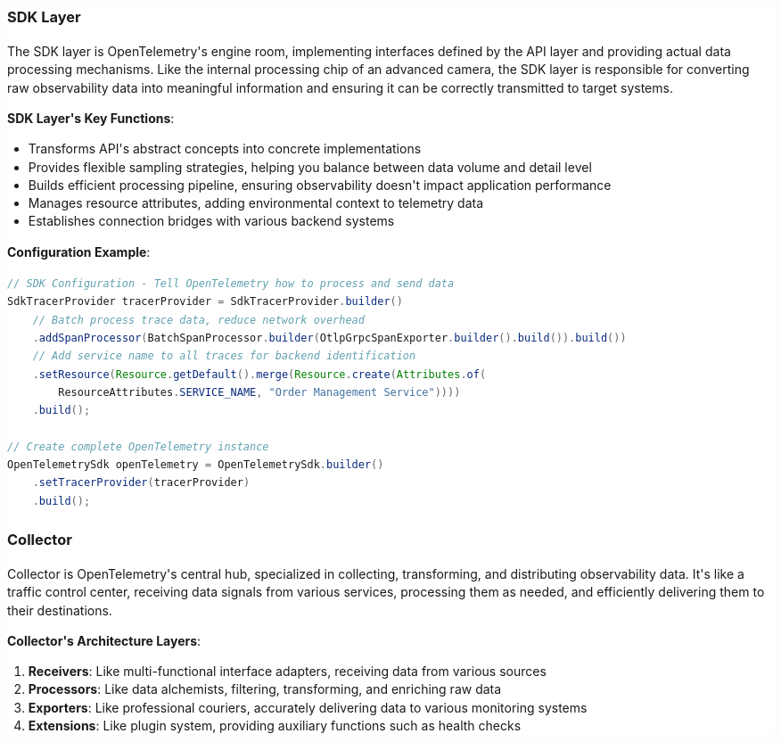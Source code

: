 ### SDK Layer
The SDK layer is OpenTelemetry's engine room, implementing interfaces defined by the API layer and providing actual data processing mechanisms. Like the internal processing chip of an advanced camera, the SDK layer is responsible for converting raw observability data into meaningful information and ensuring it can be correctly transmitted to target systems.

**SDK Layer's Key Functions**:
- Transforms API's abstract concepts into concrete implementations
- Provides flexible sampling strategies, helping you balance between data volume and detail level
- Builds efficient processing pipeline, ensuring observability doesn't impact application performance
- Manages resource attributes, adding environmental context to telemetry data
- Establishes connection bridges with various backend systems

**Configuration Example**:
```java
// SDK Configuration - Tell OpenTelemetry how to process and send data
SdkTracerProvider tracerProvider = SdkTracerProvider.builder()
    // Batch process trace data, reduce network overhead
    .addSpanProcessor(BatchSpanProcessor.builder(OtlpGrpcSpanExporter.builder().build()).build())
    // Add service name to all traces for backend identification
    .setResource(Resource.getDefault().merge(Resource.create(Attributes.of(
        ResourceAttributes.SERVICE_NAME, "Order Management Service"))))
    .build();

// Create complete OpenTelemetry instance
OpenTelemetrySdk openTelemetry = OpenTelemetrySdk.builder()
    .setTracerProvider(tracerProvider)
    .build();
```

### Collector
Collector is OpenTelemetry's central hub, specialized in collecting, transforming, and distributing observability data. It's like a traffic control center, receiving data signals from various services, processing them as needed, and efficiently delivering them to their destinations.

**Collector's Architecture Layers**:
1. **Receivers**: Like multi-functional interface adapters, receiving data from various sources
2. **Processors**: Like data alchemists, filtering, transforming, and enriching raw data
3. **Exporters**: Like professional couriers, accurately delivering data to various monitoring systems
4. **Extensions**: Like plugin system, providing auxiliary functions such as health checks
